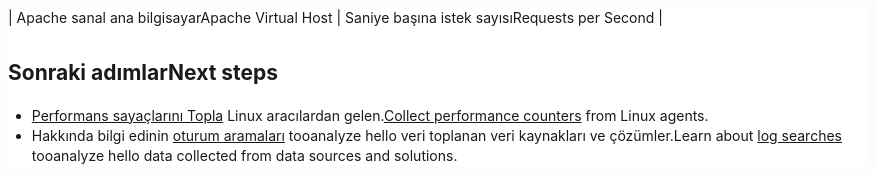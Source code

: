 | <span data-ttu-id="44a5f-251">Apache sanal ana bilgisayar</span><span class="sxs-lookup"><span data-stu-id="44a5f-251">Apache Virtual Host</span></span> | <span data-ttu-id="44a5f-252">Saniye başına istek sayısı</span><span class="sxs-lookup"><span data-stu-id="44a5f-252">Requests per Second</span></span> |



## <a name="next-steps"></a><span data-ttu-id="44a5f-253">Sonraki adımlar</span><span class="sxs-lookup"><span data-stu-id="44a5f-253">Next steps</span></span>
* <span data-ttu-id="44a5f-254">[Performans sayaçlarını Topla](log-analytics-data-sources-performance-counters.md) Linux aracılardan gelen.</span><span class="sxs-lookup"><span data-stu-id="44a5f-254">[Collect performance counters](log-analytics-data-sources-performance-counters.md) from Linux agents.</span></span>
* <span data-ttu-id="44a5f-255">Hakkında bilgi edinin [oturum aramaları](log-analytics-log-searches.md) tooanalyze hello veri toplanan veri kaynakları ve çözümler.</span><span class="sxs-lookup"><span data-stu-id="44a5f-255">Learn about [log searches](log-analytics-log-searches.md) tooanalyze hello data collected from data sources and solutions.</span></span> 
